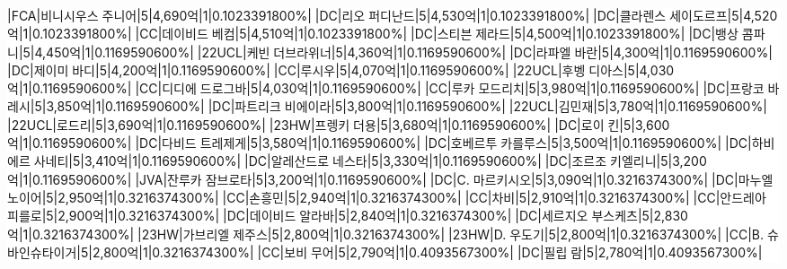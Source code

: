 |FCA|비니시우스 주니어|5|4,690억|1|0.1023391800%|
|DC|리오 퍼디난드|5|4,530억|1|0.1023391800%|
|DC|클라렌스 세이도르프|5|4,520억|1|0.1023391800%|
|CC|데이비드 베컴|5|4,510억|1|0.1023391800%|
|DC|스티븐 제라드|5|4,500억|1|0.1023391800%|
|DC|뱅상 콤파니|5|4,450억|1|0.1169590600%|
|22UCL|케빈 더브라위너|5|4,360억|1|0.1169590600%|
|DC|라파엘 바란|5|4,300억|1|0.1169590600%|
|DC|제이미 바디|5|4,200억|1|0.1169590600%|
|CC|루시우|5|4,070억|1|0.1169590600%|
|22UCL|후벵 디아스|5|4,030억|1|0.1169590600%|
|CC|디디에 드로그바|5|4,030억|1|0.1169590600%|
|CC|루카 모드리치|5|3,980억|1|0.1169590600%|
|DC|프랑코 바레시|5|3,850억|1|0.1169590600%|
|DC|파트리크 비에이라|5|3,800억|1|0.1169590600%|
|22UCL|김민재|5|3,780억|1|0.1169590600%|
|22UCL|로드리|5|3,690억|1|0.1169590600%|
|23HW|프렝키 더용|5|3,680억|1|0.1169590600%|
|DC|로이 킨|5|3,600억|1|0.1169590600%|
|DC|다비드 트레제게|5|3,580억|1|0.1169590600%|
|DC|호베르투 카를루스|5|3,500억|1|0.1169590600%|
|DC|하비에르 사네티|5|3,410억|1|0.1169590600%|
|DC|알레산드로 네스타|5|3,330억|1|0.1169590600%|
|DC|조르조 키엘리니|5|3,200억|1|0.1169590600%|
|JVA|잔루카 잠브로타|5|3,200억|1|0.1169590600%|
|DC|C. 마르키시오|5|3,090억|1|0.3216374300%|
|DC|마누엘 노이어|5|2,950억|1|0.3216374300%|
|CC|손흥민|5|2,940억|1|0.3216374300%|
|CC|차비|5|2,910억|1|0.3216374300%|
|CC|안드레아 피를로|5|2,900억|1|0.3216374300%|
|DC|데이비드 알라바|5|2,840억|1|0.3216374300%|
|DC|세르지오 부스케츠|5|2,830억|1|0.3216374300%|
|23HW|가브리엘 제주스|5|2,800억|1|0.3216374300%|
|23HW|D. 우도기|5|2,800억|1|0.3216374300%|
|CC|B. 슈바인슈타이거|5|2,800억|1|0.3216374300%|
|CC|보비 무어|5|2,790억|1|0.4093567300%|
|DC|필립 람|5|2,780억|1|0.4093567300%|
